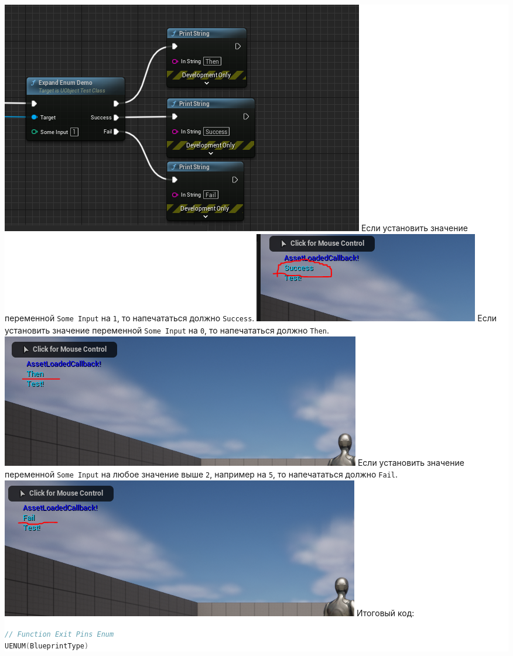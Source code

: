 ![4759fc72c64c75dd0ada3c9f7a75118d.png](../images/4759fc72c64c75dd0ada3c9f7a75118d.png)
Если установить значение переменной `Some Input` на `1`, то напечататься должно `Success`.
![2c3c5a4cce688f7bef1dfbdd32ae22ea.png](../images/2c3c5a4cce688f7bef1dfbdd32ae22ea.png)
Если установить значение переменной `Some Input` на `0`, то напечататься должно `Then`.
![412199ae7db5223b10c9232338dd2e42.png](../images/412199ae7db5223b10c9232338dd2e42.png)
Если установить значение переменной `Some Input` на любое значение выше `2`, например на `5`, то напечататься должно `Fail`.
![82fad17765a05c76fe9344b4430a4218.png](../images/82fad17765a05c76fe9344b4430a4218.png)
Итоговый код:
```cpp
// Function Exit Pins Enum
UENUM(BlueprintType)
```